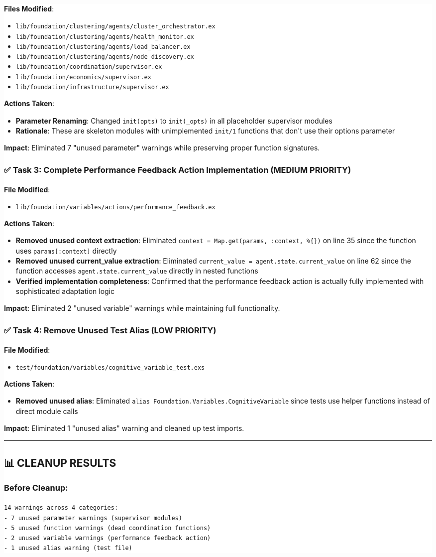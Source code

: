 **Files Modified**:
- `lib/foundation/clustering/agents/cluster_orchestrator.ex`
- `lib/foundation/clustering/agents/health_monitor.ex`
- `lib/foundation/clustering/agents/load_balancer.ex`
- `lib/foundation/clustering/agents/node_discovery.ex`
- `lib/foundation/coordination/supervisor.ex`
- `lib/foundation/economics/supervisor.ex`
- `lib/foundation/infrastructure/supervisor.ex`

**Actions Taken**:
- **Parameter Renaming**: Changed `init(opts)` to `init(_opts)` in all placeholder supervisor modules
- **Rationale**: These are skeleton modules with unimplemented `init/1` functions that don't use their options parameter

**Impact**: Eliminated 7 "unused parameter" warnings while preserving proper function signatures.

### ✅ Task 3: Complete Performance Feedback Action Implementation (MEDIUM PRIORITY)

**File Modified**:
- `lib/foundation/variables/actions/performance_feedback.ex`

**Actions Taken**:
- **Removed unused context extraction**: Eliminated `context = Map.get(params, :context, %{})` on line 35 since the function uses `params[:context]` directly
- **Removed unused current_value extraction**: Eliminated `current_value = agent.state.current_value` on line 62 since the function accesses `agent.state.current_value` directly in nested functions
- **Verified implementation completeness**: Confirmed that the performance feedback action is actually fully implemented with sophisticated adaptation logic

**Impact**: Eliminated 2 "unused variable" warnings while maintaining full functionality.

### ✅ Task 4: Remove Unused Test Alias (LOW PRIORITY)

**File Modified**:
- `test/foundation/variables/cognitive_variable_test.exs`

**Actions Taken**:
- **Removed unused alias**: Eliminated `alias Foundation.Variables.CognitiveVariable` since tests use helper functions instead of direct module calls

**Impact**: Eliminated 1 "unused alias" warning and cleaned up test imports.

---

## 📊 CLEANUP RESULTS

### Before Cleanup:
```
14 warnings across 4 categories:
- 7 unused parameter warnings (supervisor modules)
- 5 unused function warnings (dead coordination functions)  
- 2 unused variable warnings (performance feedback action)
- 1 unused alias warning (test file)
```
